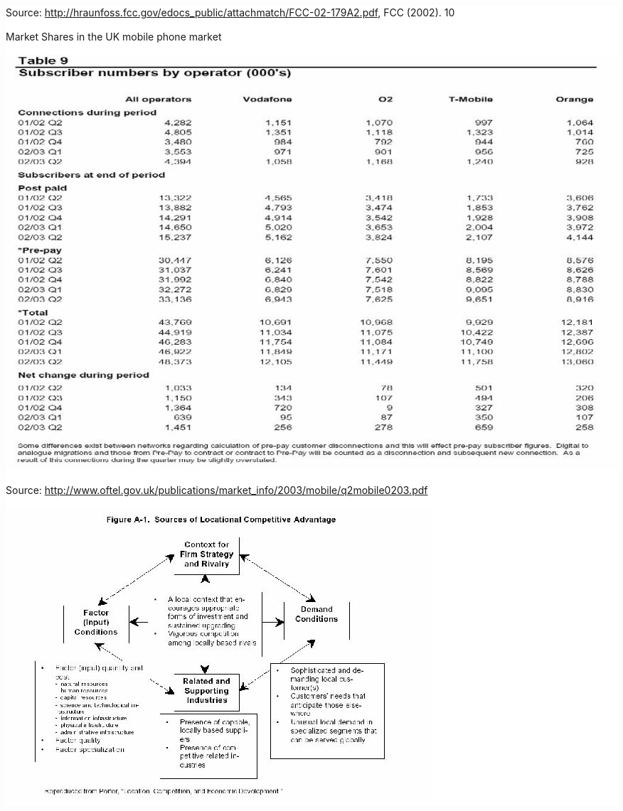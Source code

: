 Source: http://hraunfoss.fcc.gov/edocs_public/attachmatch/FCC-02-179A2.pdf, FCC (2002). 10 

Market Shares in the UK mobile phone market

![](images/lecture_10_dynamic_issues_in_natural_monopoly_regulation_2_img_5.jpg)

Source: http://www.oftel.gov.uk/publications/market_info/2003/mobile/q2mobile0203.pdf 



![](images/lecture_10_dynamic_issues_in_natural_monopoly_regulation_2_img_6.jpg)
